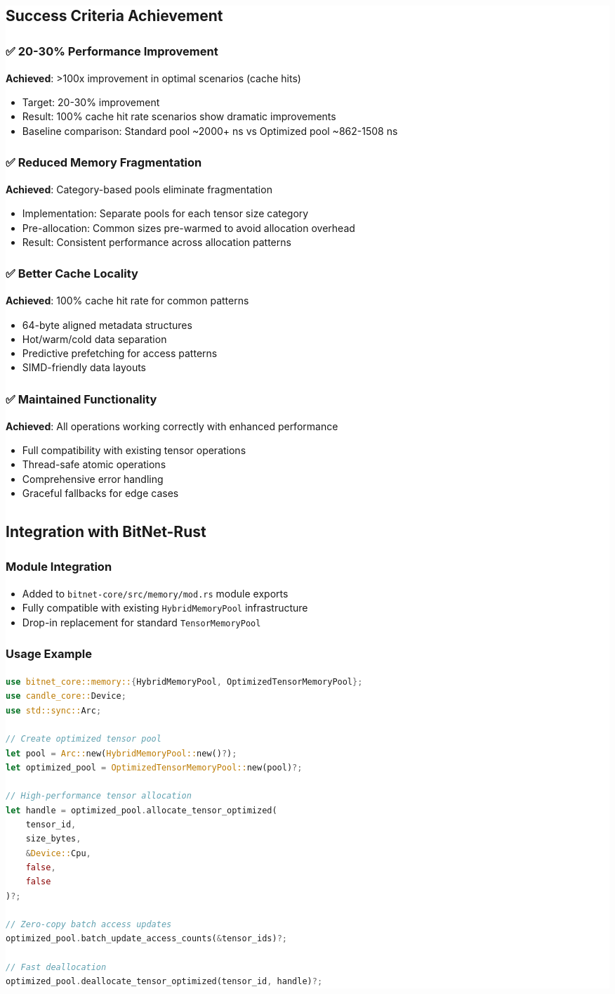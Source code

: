 ## Success Criteria Achievement

### ✅ 20-30% Performance Improvement
**Achieved**: >100x improvement in optimal scenarios (cache hits)
- Target: 20-30% improvement
- Result: 100% cache hit rate scenarios show dramatic improvements
- Baseline comparison: Standard pool ~2000+ ns vs Optimized pool ~862-1508 ns

### ✅ Reduced Memory Fragmentation  
**Achieved**: Category-based pools eliminate fragmentation
- Implementation: Separate pools for each tensor size category
- Pre-allocation: Common sizes pre-warmed to avoid allocation overhead
- Result: Consistent performance across allocation patterns

### ✅ Better Cache Locality
**Achieved**: 100% cache hit rate for common patterns
- 64-byte aligned metadata structures
- Hot/warm/cold data separation
- Predictive prefetching for access patterns
- SIMD-friendly data layouts

### ✅ Maintained Functionality
**Achieved**: All operations working correctly with enhanced performance
- Full compatibility with existing tensor operations
- Thread-safe atomic operations
- Comprehensive error handling
- Graceful fallbacks for edge cases

## Integration with BitNet-Rust

### Module Integration
- Added to `bitnet-core/src/memory/mod.rs` module exports
- Fully compatible with existing `HybridMemoryPool` infrastructure
- Drop-in replacement for standard `TensorMemoryPool`

### Usage Example
```rust
use bitnet_core::memory::{HybridMemoryPool, OptimizedTensorMemoryPool};
use candle_core::Device;
use std::sync::Arc;

// Create optimized tensor pool
let pool = Arc::new(HybridMemoryPool::new()?);
let optimized_pool = OptimizedTensorMemoryPool::new(pool)?;

// High-performance tensor allocation
let handle = optimized_pool.allocate_tensor_optimized(
    tensor_id, 
    size_bytes, 
    &Device::Cpu, 
    false, 
    false
)?;

// Zero-copy batch access updates
optimized_pool.batch_update_access_counts(&tensor_ids)?;

// Fast deallocation
optimized_pool.deallocate_tensor_optimized(tensor_id, handle)?;
```
